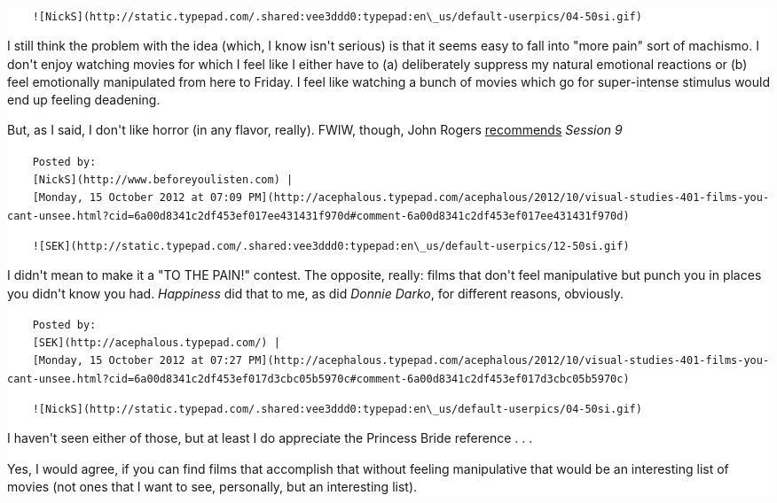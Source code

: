 []()

	

		![NickS](http://static.typepad.com/.shared:vee3ddd0:typepad:en\_us/default-userpics/04-50si.gif)
	

	

		

I still think the problem with the idea (which, I know isn't serious) is that it seems easy to fall into "more pain" sort of machismo. I don't enjoy watching movies for which I feel like I either have to (a) deliberately suppress my natural emotional reactions or (b) feel emotionally manipulated from here to Friday. I feel like watching a bunch of movies which go for super-intense stimulus would end up feeling deadening.

But, as I said, I don't like horror (in any flavor, really). FWIW, though, John Rogers [recommends](http://kfmonkey.blogspot.com/2010/07/netflix-friday-11-session-9.html) _Session 9_

	

		Posted by:
		[NickS](http://www.beforeyoulisten.com) |
		[Monday, 15 October 2012 at 07:09 PM](http://acephalous.typepad.com/acephalous/2012/10/visual-studies-401-films-you-cant-unsee.html?cid=6a00d8341c2df453ef017ee431431f970d#comment-6a00d8341c2df453ef017ee431431f970d)

[]()

	

		![SEK](http://static.typepad.com/.shared:vee3ddd0:typepad:en\_us/default-userpics/12-50si.gif)
	

	

		

I didn't mean to make it a "TO THE PAIN!" contest. The opposite, really: films that don't feel manipulative but punch you in places you didn't know you had. _Happiness_ did that to me, as did _Donnie Darko_, for different reasons, obviously. 

	

		Posted by:
		[SEK](http://acephalous.typepad.com/) |
		[Monday, 15 October 2012 at 07:27 PM](http://acephalous.typepad.com/acephalous/2012/10/visual-studies-401-films-you-cant-unsee.html?cid=6a00d8341c2df453ef017d3cbc05b5970c#comment-6a00d8341c2df453ef017d3cbc05b5970c)

[]()

	

		![NickS](http://static.typepad.com/.shared:vee3ddd0:typepad:en\_us/default-userpics/04-50si.gif)
	

	

		

I haven't seen either of those, but at least I do appreciate the Princess Bride reference . . .

Yes, I would agree, if you can find films that accomplish that without feeling manipulative that would be an interesting list of movies (not ones that I want to see, personally, but an interesting list).
